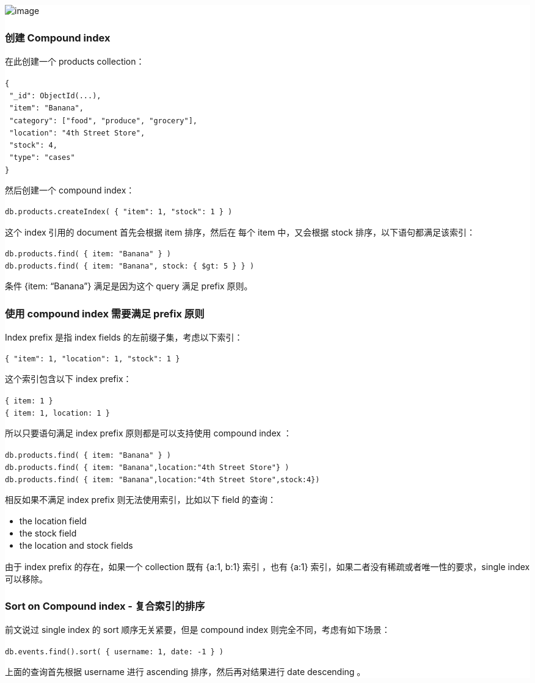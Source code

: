 ![image](https://user-images.githubusercontent.com/6757408/157475935-b6ebeeda-262f-487f-b188-fc24842fdf5c.png)
### 创建 Compound index
在此创建一个 products collection：
```
{
 "_id": ObjectId(...),
 "item": "Banana",
 "category": ["food", "produce", "grocery"],
 "location": "4th Street Store",
 "stock": 4,
 "type": "cases"
}
```
然后创建一个 compound index：
```
db.products.createIndex( { "item": 1, "stock": 1 } )
```
这个 index 引用的 document 首先会根据 item 排序，然后在 每个 item 中，又会根据 stock 排序，以下语句都满足该索引：
```
db.products.find( { item: "Banana" } )
db.products.find( { item: "Banana", stock: { $gt: 5 } } )
```
条件 {item: “Banana”} 满足是因为这个 query 满足 prefix 原则。
### 使用 compound index 需要满足 prefix 原则
Index prefix 是指 index fields 的左前缀子集，考虑以下索引：
```
{ "item": 1, "location": 1, "stock": 1 }
```
这个索引包含以下 index prefix：
```
{ item: 1 }
{ item: 1, location: 1 }
```
所以只要语句满足 index prefix 原则都是可以支持使用 compound index ：
```
db.products.find( { item: "Banana" } )
db.products.find( { item: "Banana",location:"4th Street Store"} )
db.products.find( { item: "Banana",location:"4th Street Store",stock:4})
```
相反如果不满足 index prefix 则无法使用索引，比如以下 field 的查询：

* the location field
* the stock field
* the location and stock fields

由于 index prefix 的存在，如果一个 collection 既有 {a:1, b:1} 索引 ，也有 {a:1} 索引，如果二者没有稀疏或者唯一性的要求，single index 可以移除。

### Sort on Compound index - 复合索引的排序
前文说过 single index 的 sort 顺序无关紧要，但是 compound index 则完全不同，考虑有如下场景：
```
db.events.find().sort( { username: 1, date: -1 } )
```
上面的查询首先根据 username 进行 ascending 排序，然后再对结果进行 date descending 。
